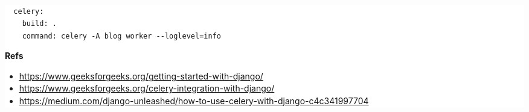       celery:
        build: .
        command: celery -A blog worker --loglevel=info

**Refs**
- https://www.geeksforgeeks.org/getting-started-with-django/
- https://www.geeksforgeeks.org/celery-integration-with-django/
- https://medium.com/django-unleashed/how-to-use-celery-with-django-c4c341997704